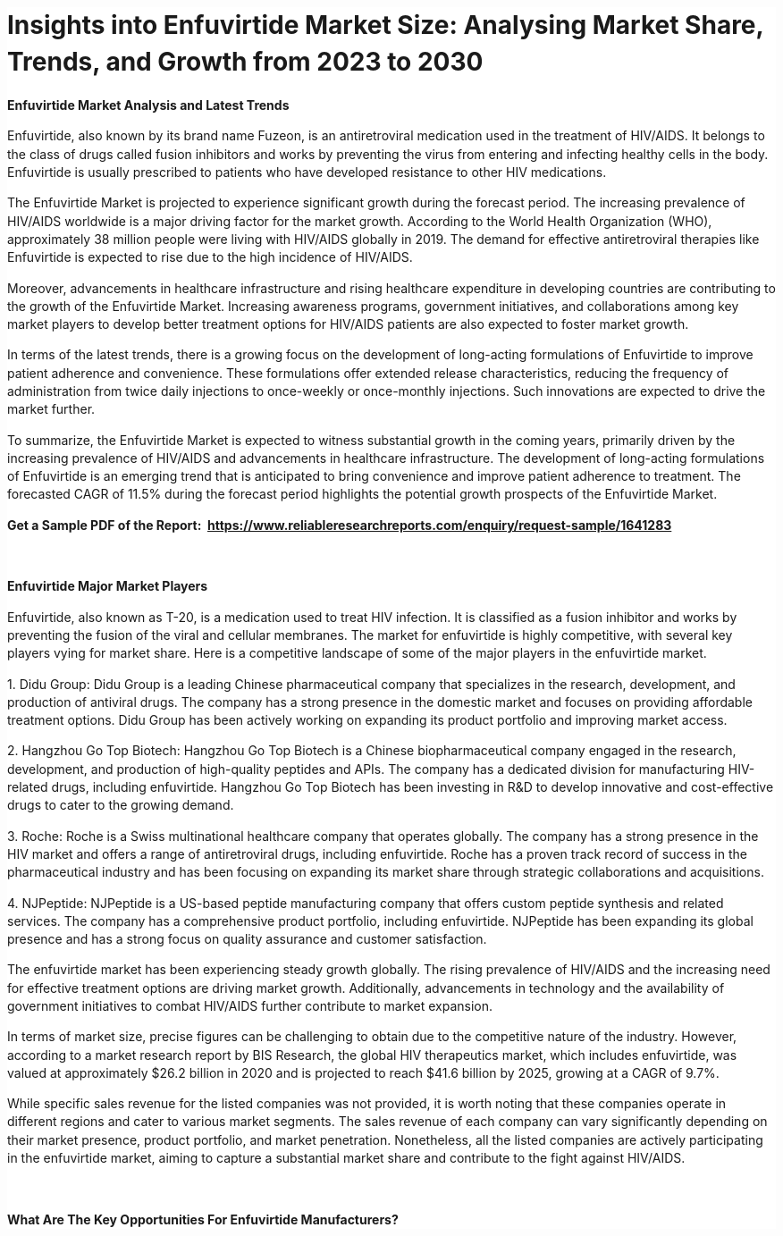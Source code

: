 <p><h1>Insights into Enfuvirtide Market Size: Analysing Market Share, Trends, and Growth from 2023 to 2030</h1></p><p><strong>Enfuvirtide Market Analysis and Latest Trends</strong></p>
<p><p>Enfuvirtide, also known by its brand name Fuzeon, is an antiretroviral medication used in the treatment of HIV/AIDS. It belongs to the class of drugs called fusion inhibitors and works by preventing the virus from entering and infecting healthy cells in the body. Enfuvirtide is usually prescribed to patients who have developed resistance to other HIV medications.</p><p>The Enfuvirtide Market is projected to experience significant growth during the forecast period. The increasing prevalence of HIV/AIDS worldwide is a major driving factor for the market growth. According to the World Health Organization (WHO), approximately 38 million people were living with HIV/AIDS globally in 2019. The demand for effective antiretroviral therapies like Enfuvirtide is expected to rise due to the high incidence of HIV/AIDS.</p><p>Moreover, advancements in healthcare infrastructure and rising healthcare expenditure in developing countries are contributing to the growth of the Enfuvirtide Market. Increasing awareness programs, government initiatives, and collaborations among key market players to develop better treatment options for HIV/AIDS patients are also expected to foster market growth.</p><p>In terms of the latest trends, there is a growing focus on the development of long-acting formulations of Enfuvirtide to improve patient adherence and convenience. These formulations offer extended release characteristics, reducing the frequency of administration from twice daily injections to once-weekly or once-monthly injections. Such innovations are expected to drive the market further.</p><p>To summarize, the Enfuvirtide Market is expected to witness substantial growth in the coming years, primarily driven by the increasing prevalence of HIV/AIDS and advancements in healthcare infrastructure. The development of long-acting formulations of Enfuvirtide is an emerging trend that is anticipated to bring convenience and improve patient adherence to treatment. The forecasted CAGR of 11.5% during the forecast period highlights the potential growth prospects of the Enfuvirtide Market.</p></p>
<p><strong>Get a Sample PDF of the Report:&nbsp; <a href="https://www.reliableresearchreports.com/enquiry/request-sample/1641283">https://www.reliableresearchreports.com/enquiry/request-sample/1641283</a></strong></p>
<p>&nbsp;</p>
<p><strong>Enfuvirtide Major Market Players</strong></p>
<p><p>Enfuvirtide, also known as T-20, is a medication used to treat HIV infection. It is classified as a fusion inhibitor and works by preventing the fusion of the viral and cellular membranes. The market for enfuvirtide is highly competitive, with several key players vying for market share. Here is a competitive landscape of some of the major players in the enfuvirtide market.</p><p>1. Didu Group: Didu Group is a leading Chinese pharmaceutical company that specializes in the research, development, and production of antiviral drugs. The company has a strong presence in the domestic market and focuses on providing affordable treatment options. Didu Group has been actively working on expanding its product portfolio and improving market access.</p><p>2. Hangzhou Go Top Biotech: Hangzhou Go Top Biotech is a Chinese biopharmaceutical company engaged in the research, development, and production of high-quality peptides and APIs. The company has a dedicated division for manufacturing HIV-related drugs, including enfuvirtide. Hangzhou Go Top Biotech has been investing in R&D to develop innovative and cost-effective drugs to cater to the growing demand.</p><p>3. Roche: Roche is a Swiss multinational healthcare company that operates globally. The company has a strong presence in the HIV market and offers a range of antiretroviral drugs, including enfuvirtide. Roche has a proven track record of success in the pharmaceutical industry and has been focusing on expanding its market share through strategic collaborations and acquisitions.</p><p>4. NJPeptide: NJPeptide is a US-based peptide manufacturing company that offers custom peptide synthesis and related services. The company has a comprehensive product portfolio, including enfuvirtide. NJPeptide has been expanding its global presence and has a strong focus on quality assurance and customer satisfaction.</p><p>The enfuvirtide market has been experiencing steady growth globally. The rising prevalence of HIV/AIDS and the increasing need for effective treatment options are driving market growth. Additionally, advancements in technology and the availability of government initiatives to combat HIV/AIDS further contribute to market expansion.</p><p>In terms of market size, precise figures can be challenging to obtain due to the competitive nature of the industry. However, according to a market research report by BIS Research, the global HIV therapeutics market, which includes enfuvirtide, was valued at approximately $26.2 billion in 2020 and is projected to reach $41.6 billion by 2025, growing at a CAGR of 9.7%.</p><p>While specific sales revenue for the listed companies was not provided, it is worth noting that these companies operate in different regions and cater to various market segments. The sales revenue of each company can vary significantly depending on their market presence, product portfolio, and market penetration. Nonetheless, all the listed companies are actively participating in the enfuvirtide market, aiming to capture a substantial market share and contribute to the fight against HIV/AIDS.</p></p>
<p>&nbsp;</p>
<p><strong>What Are The Key Opportunities For Enfuvirtide Manufacturers?</strong></p>